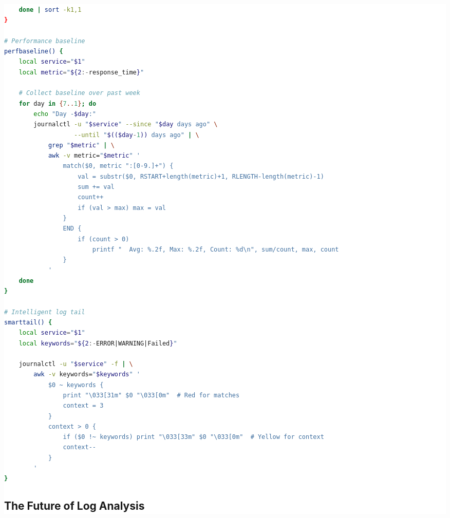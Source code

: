 ```bash
    done | sort -k1,1
}

# Performance baseline
perfbaseline() {
    local service="$1"
    local metric="${2:-response_time}"
    
    # Collect baseline over past week
    for day in {7..1}; do
        echo "Day -$day:"
        journalctl -u "$service" --since "$day days ago" \
                   --until "$(($day-1)) days ago" | \
            grep "$metric" | \
            awk -v metric="$metric" '
                match($0, metric ":[0-9.]+") {
                    val = substr($0, RSTART+length(metric)+1, RLENGTH-length(metric)-1)
                    sum += val
                    count++
                    if (val > max) max = val
                }
                END {
                    if (count > 0)
                        printf "  Avg: %.2f, Max: %.2f, Count: %d\n", sum/count, max, count
                }
            '
    done
}

# Intelligent log tail
smarttail() {
    local service="$1"
    local keywords="${2:-ERROR|WARNING|Failed}"
    
    journalctl -u "$service" -f | \
        awk -v keywords="$keywords" '
            $0 ~ keywords {
                print "\033[31m" $0 "\033[0m"  # Red for matches
                context = 3
            }
            context > 0 {
                if ($0 !~ keywords) print "\033[33m" $0 "\033[0m"  # Yellow for context
                context--
            }
        '
}
```

## The Future of Log Analysis
